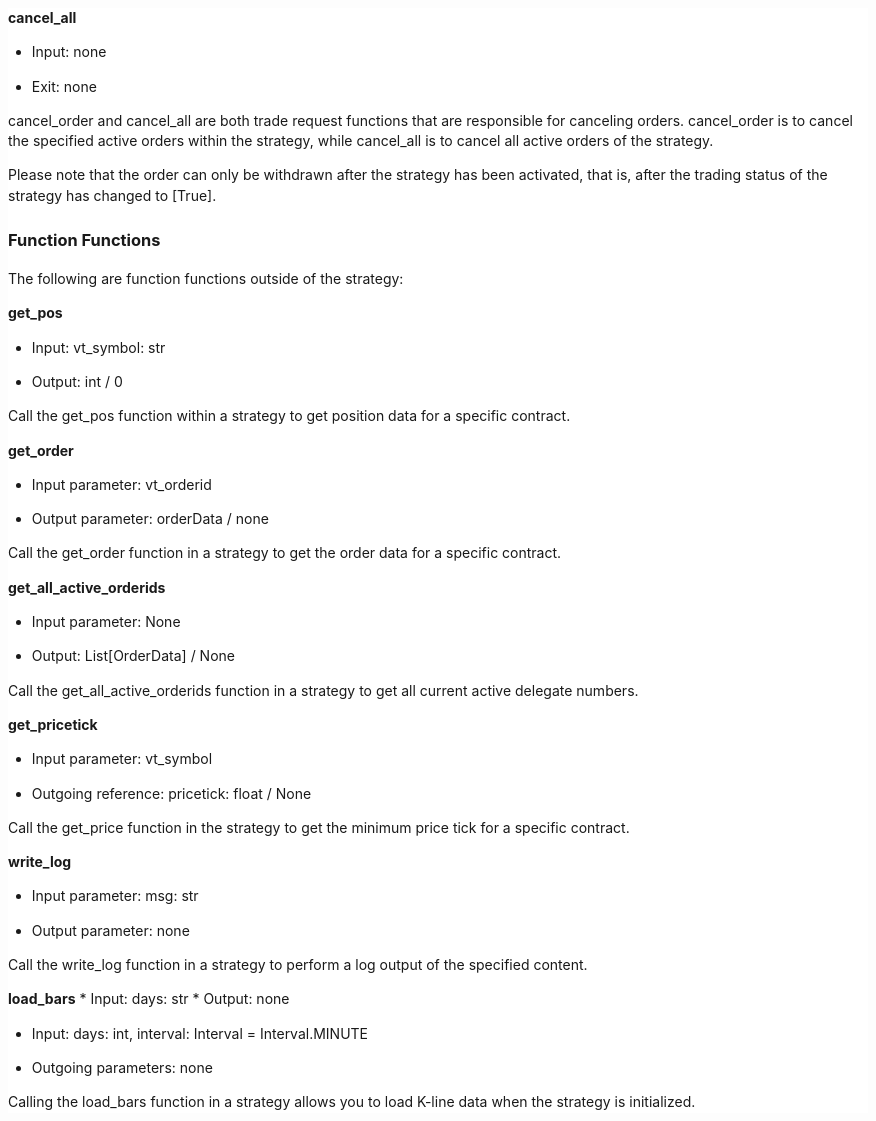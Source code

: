 **cancel_all**

* Input: none

* Exit: none

cancel_order and cancel_all are both trade request functions that are responsible for canceling orders. cancel_order is to cancel the specified active orders within the strategy, while cancel_all is to cancel all active orders of the strategy.

Please note that the order can only be withdrawn after the strategy has been activated, that is, after the trading status of the strategy has changed to [True].

### Function Functions

The following are function functions outside of the strategy:

**get_pos**

* Input: vt_symbol: str

* Output: int / 0 

Call the get_pos function within a strategy to get position data for a specific contract.

**get_order**

* Input parameter: vt_orderid

* Output parameter: orderData / none

Call the get_order function in a strategy to get the order data for a specific contract.

**get_all_active_orderids**

* Input parameter: None

* Output: List[OrderData] / None

Call the get_all_active_orderids function in a strategy to get all current active delegate numbers.

**get_pricetick**

* Input parameter: vt_symbol

* Outgoing reference: pricetick: float / None

Call the get_price function in the strategy to get the minimum price tick for a specific contract.

**write_log**

* Input parameter: msg: str

* Output parameter: none

Call the write_log function in a strategy to perform a log output of the specified content.

**load_bars** * Input: days: str * Output: none

* Input: days: int, interval: Interval = Interval.MINUTE

* Outgoing parameters: none

Calling the load_bars function in a strategy allows you to load K-line data when the strategy is initialized.
